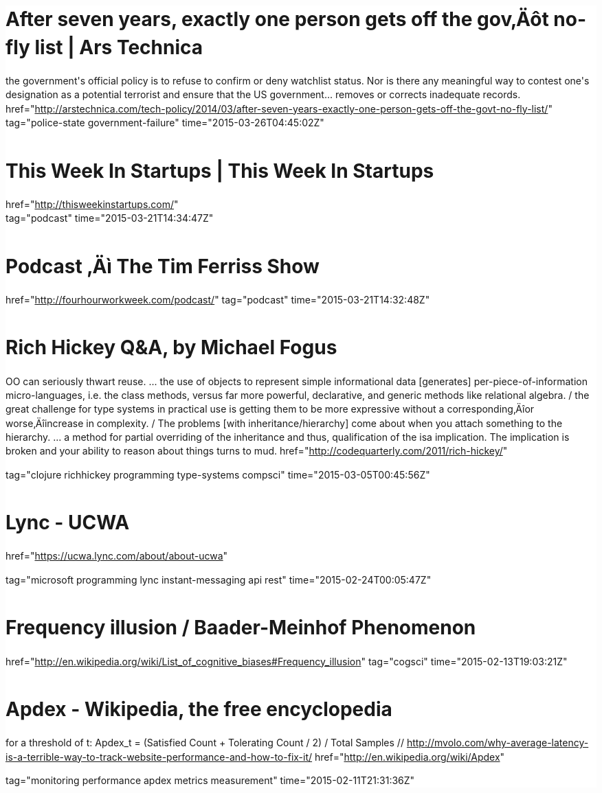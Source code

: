 After seven years, exactly one person gets off the gov‚Äôt no-fly list | Ars Technica
================================================================================
  the government's official policy is to refuse to confirm or deny watchlist status. Nor is there any meaningful way to contest one's designation as a potential terrorist and ensure that the US government... removes or corrects inadequate records.
  href="http://arstechnica.com/tech-policy/2014/03/after-seven-years-exactly-one-person-gets-off-the-govt-no-fly-list/"
    tag="police-state government-failure"
  time="2015-03-26T04:45:02Z" 

This Week In Startups | This Week In Startups
================================================================================
  href="http://thisweekinstartups.com/"  
  tag="podcast" time="2015-03-21T14:34:47Z" 

Podcast ‚Äì The Tim Ferriss Show 
================================================================================
  href="http://fourhourworkweek.com/podcast/" 
   tag="podcast" time="2015-03-21T14:32:48Z" 

Rich Hickey Q&amp;A, by Michael Fogus
================================================================================
  OO can seriously thwart reuse. ... the use of objects to represent simple informational data [generates] per-piece-of-information micro-languages, i.e. the class methods, versus far more powerful, declarative, and generic methods like relational algebra. / the great challenge for type systems in practical use is getting them to be more expressive without a corresponding‚Äîor worse‚Äîincrease in complexity. / The problems [with inheritance/hierarchy] come about when you attach something to the hierarchy. ... a method for partial overriding of the inheritance and thus, qualification of the isa implication. The implication is broken and your ability to reason about things turns to mud.
  href="http://codequarterly.com/2011/rich-hickey/" 
  
  tag="clojure richhickey programming type-systems compsci"
  time="2015-03-05T00:45:56Z" 

Lync - UCWA 
================================================================================
  href="https://ucwa.lync.com/about/about-ucwa" 
  
  tag="microsoft programming lync instant-messaging api rest"
  time="2015-02-24T00:05:47Z" 

Frequency illusion / Baader-Meinhof Phenomenon
================================================================================
  href="http://en.wikipedia.org/wiki/List_of_cognitive_biases#Frequency_illusion"
    tag="cogsci"
  time="2015-02-13T19:03:21Z" 

Apdex - Wikipedia, the free encyclopedia
================================================================================
  for a threshold of t: Apdex_t = (Satisfied Count + Tolerating Count / 2) / Total Samples // http://mvolo.com/why-average-latency-is-a-terrible-way-to-track-website-performance-and-how-to-fix-it/
  href="http://en.wikipedia.org/wiki/Apdex" 
  
  tag="monitoring performance apdex metrics measurement"
  time="2015-02-11T21:31:36Z" 

